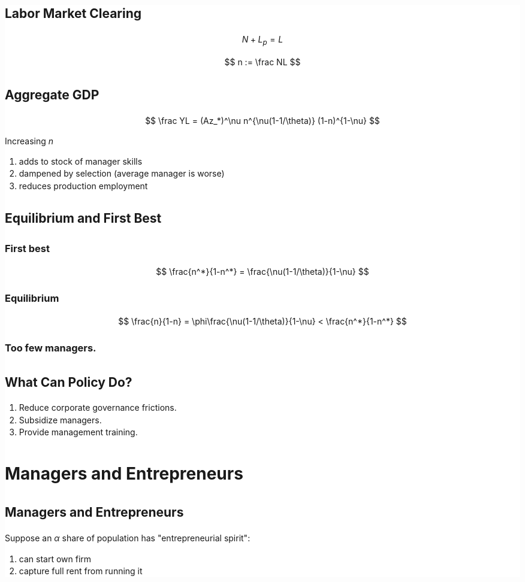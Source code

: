 ## Labor Market Clearing
$$
N + L_p = L
$$

$$
n := \frac NL
$$

## Aggregate GDP
$$
\frac YL = 
(Az_*)^\nu
n^{\nu(1-1/\theta)}
(1-n)^{1-\nu}
$$

Increasing $n$

1. adds to stock of manager skills
2. dampened by selection (average manager is worse)
3. reduces production employment

## Equilibrium and First Best
### First best
$$
\frac{n^*}{1-n^*} = \frac{\nu(1-1/\theta)}{1-\nu} 
$$

### Equilibrium
$$
\frac{n}{1-n} = \phi\frac{\nu(1-1/\theta)}{1-\nu} < \frac{n^*}{1-n^*}
$$

### Too few managers.

## What Can Policy Do?
1. Reduce corporate governance frictions.
2. Subsidize managers.
3. Provide management training. 


# Managers and Entrepreneurs
## Managers and Entrepreneurs
Suppose an $\alpha$ share of population has "entrepreneurial spirit":

1. can start own firm
2. capture full rent from running it

